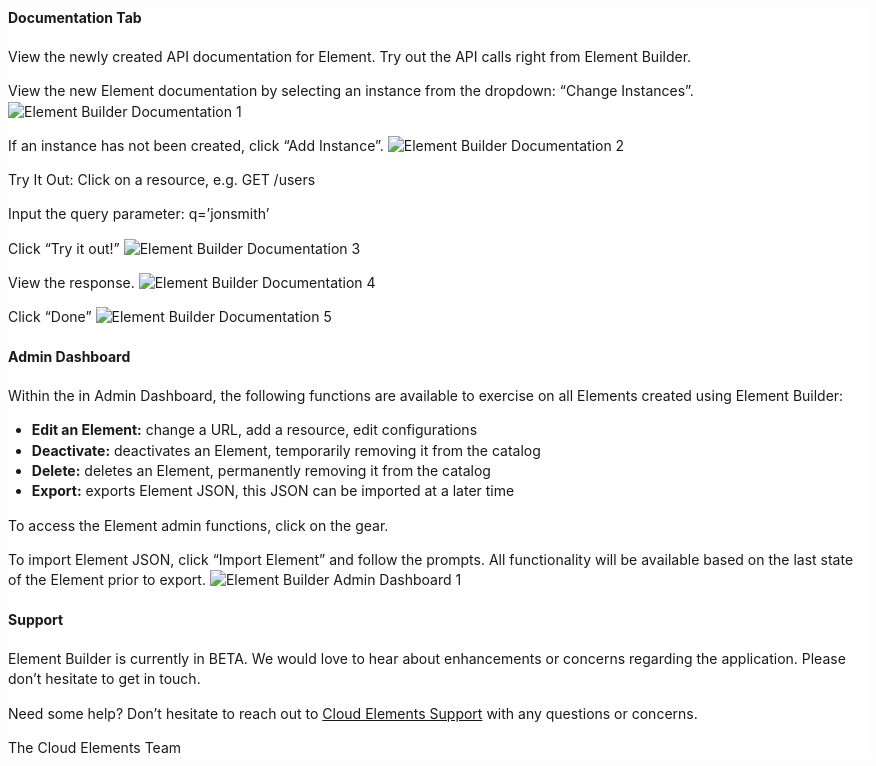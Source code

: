 #### Documentation Tab

View the newly created API documentation for Element.  Try out the API calls right from Element Builder.

View the new Element documentation by selecting an instance from the dropdown: “Change Instances”.
![Element Builder Documentation 1](http://cloud-elements.com/wp-content/uploads/2015/04/Documentation2.png)

If an instance has not been created, click “Add Instance”.
![Element Builder Documentation 2](http://cloud-elements.com/wp-content/uploads/2015/04/Documentation1.png)

Try It Out:  Click on a resource, e.g. GET /users

Input the query parameter: q=’jonsmith’

Click “Try it out!”
![Element Builder Documentation 3](http://cloud-elements.com/wp-content/uploads/2015/04/Documentation3.png)

View the response.
![Element Builder Documentation 4](http://cloud-elements.com/wp-content/uploads/2015/04/Documentation4.png)

Click “Done”
![Element Builder Documentation 5](http://cloud-elements.com/wp-content/uploads/2015/04/Admin1.png)

#### Admin Dashboard

Within the in Admin Dashboard, the following functions are available to exercise on all Elements created using Element Builder:

* __Edit an Element:__ change a URL, add a resource, edit configurations
* __Deactivate:__ deactivates an Element, temporarily removing it from the catalog
* __Delete:__ deletes an Element, permanently removing it from the catalog
* __Export:__ exports Element JSON, this JSON can be imported at a later time

To access the Element admin functions, click on the gear.

To import Element JSON, click “Import Element” and follow the prompts.  All functionality will be available based on the last state of the Element prior to export.
![Element Builder Admin Dashboard 1](http://cloud-elements.com/wp-content/uploads/2016/02/AdminClone1.png)

#### Support

Element Builder is currently in BETA.  We would love to hear about enhancements or concerns regarding the application.  Please don’t hesitate to get in touch.

Need some help?  Don’t hesitate to reach out to [Cloud Elements Support](mailto:support@cloud-elements.com) with any questions or concerns.

The Cloud Elements Team
